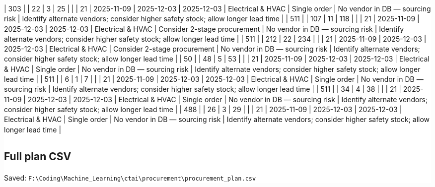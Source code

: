 |            303 |                   |             22 |             3 |                    25 |          |                 |               21 | 2025-11-09         | 2025-12-03          | 2025-12-03 | Electrical & HVAC | Single order                 | No vendor in DB — sourcing risk | Identify alternate vendors; consider higher safety stock; allow longer lead time |
|            511 |                   |            107 |            11 |                   118 |          |                 |               21 | 2025-11-09         | 2025-12-03          | 2025-12-03 | Electrical & HVAC | Consider 2-stage procurement | No vendor in DB — sourcing risk | Identify alternate vendors; consider higher safety stock; allow longer lead time |
|            511 |                   |            212 |            22 |                   234 |          |                 |               21 | 2025-11-09         | 2025-12-03          | 2025-12-03 | Electrical & HVAC | Consider 2-stage procurement | No vendor in DB — sourcing risk | Identify alternate vendors; consider higher safety stock; allow longer lead time |
|             50 |                   |             48 |             5 |                    53 |          |                 |               21 | 2025-11-09         | 2025-12-03          | 2025-12-03 | Electrical & HVAC | Single order                 | No vendor in DB — sourcing risk | Identify alternate vendors; consider higher safety stock; allow longer lead time |
|            511 |                   |              6 |             1 |                     7 |          |                 |               21 | 2025-11-09         | 2025-12-03          | 2025-12-03 | Electrical & HVAC | Single order                 | No vendor in DB — sourcing risk | Identify alternate vendors; consider higher safety stock; allow longer lead time |
|            511 |                   |             34 |             4 |                    38 |          |                 |               21 | 2025-11-09         | 2025-12-03          | 2025-12-03 | Electrical & HVAC | Single order                 | No vendor in DB — sourcing risk | Identify alternate vendors; consider higher safety stock; allow longer lead time |
|            488 |                   |             26 |             3 |                    29 |          |                 |               21 | 2025-11-09         | 2025-12-03          | 2025-12-03 | Electrical & HVAC | Single order                 | No vendor in DB — sourcing risk | Identify alternate vendors; consider higher safety stock; allow longer lead time |

## Full plan CSV

Saved: `F:\Coding\Machine_Learning\ctai\procurement\procurement_plan.csv`
